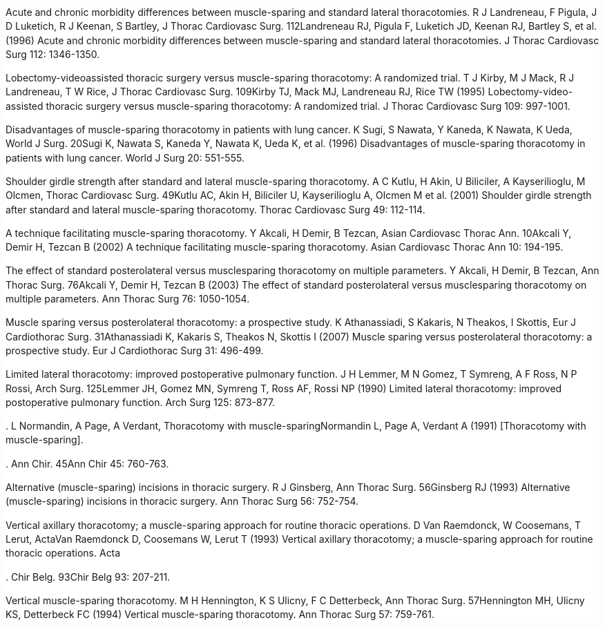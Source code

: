 Acute and chronic morbidity differences between muscle-sparing and standard lateral thoracotomies. R J Landreneau, F Pigula, J D Luketich, R J Keenan, S Bartley, J Thorac Cardiovasc Surg. 112Landreneau RJ, Pigula F, Luketich JD, Keenan RJ, Bartley S, et al. (1996) Acute and chronic morbidity differences between muscle-sparing and standard lateral thoracotomies. J Thorac Cardiovasc Surg 112: 1346-1350.

Lobectomy-videoassisted thoracic surgery versus muscle-sparing thoracotomy: A randomized trial. T J Kirby, M J Mack, R J Landreneau, T W Rice, J Thorac Cardiovasc Surg. 109Kirby TJ, Mack MJ, Landreneau RJ, Rice TW (1995) Lobectomy-video- assisted thoracic surgery versus muscle-sparing thoracotomy: A randomized trial. J Thorac Cardiovasc Surg 109: 997-1001.

Disadvantages of muscle-sparing thoracotomy in patients with lung cancer. K Sugi, S Nawata, Y Kaneda, K Nawata, K Ueda, World J Surg. 20Sugi K, Nawata S, Kaneda Y, Nawata K, Ueda K, et al. (1996) Disadvantages of muscle-sparing thoracotomy in patients with lung cancer. World J Surg 20: 551-555.

Shoulder girdle strength after standard and lateral muscle-sparing thoracotomy. A C Kutlu, H Akin, U Biliciler, A Kayserilioglu, M Olcmen, Thorac Cardiovasc Surg. 49Kutlu AC, Akin H, Biliciler U, Kayserilioglu A, Olcmen M et al. (2001) Shoulder girdle strength after standard and lateral muscle-sparing thoracotomy. Thorac Cardiovasc Surg 49: 112-114.

A technique facilitating muscle-sparing thoracotomy. Y Akcali, H Demir, B Tezcan, Asian Cardiovasc Thorac Ann. 10Akcali Y, Demir H, Tezcan B (2002) A technique facilitating muscle-sparing thoracotomy. Asian Cardiovasc Thorac Ann 10: 194-195.

The effect of standard posterolateral versus musclesparing thoracotomy on multiple parameters. Y Akcali, H Demir, B Tezcan, Ann Thorac Surg. 76Akcali Y, Demir H, Tezcan B (2003) The effect of standard posterolateral versus musclesparing thoracotomy on multiple parameters. Ann Thorac Surg 76: 1050-1054.

Muscle sparing versus posterolateral thoracotomy: a prospective study. K Athanassiadi, S Kakaris, N Theakos, I Skottis, Eur J Cardiothorac Surg. 31Athanassiadi K, Kakaris S, Theakos N, Skottis I (2007) Muscle sparing versus posterolateral thoracotomy: a prospective study. Eur J Cardiothorac Surg 31: 496-499.

Limited lateral thoracotomy: improved postoperative pulmonary function. J H Lemmer, M N Gomez, T Symreng, A F Ross, N P Rossi, Arch Surg. 125Lemmer JH, Gomez MN, Symreng T, Ross AF, Rossi NP (1990) Limited lateral thoracotomy: improved postoperative pulmonary function. Arch Surg 125: 873-877.

. L Normandin, A Page, A Verdant, Thoracotomy with muscle-sparingNormandin L, Page A, Verdant A (1991) [Thoracotomy with muscle-sparing].

. Ann Chir. 45Ann Chir 45: 760-763.

Alternative (muscle-sparing) incisions in thoracic surgery. R J Ginsberg, Ann Thorac Surg. 56Ginsberg RJ (1993) Alternative (muscle-sparing) incisions in thoracic surgery. Ann Thorac Surg 56: 752-754.

Vertical axillary thoracotomy; a muscle-sparing approach for routine thoracic operations. D Van Raemdonck, W Coosemans, T Lerut, ActaVan Raemdonck D, Coosemans W, Lerut T (1993) Vertical axillary thoracotomy; a muscle-sparing approach for routine thoracic operations. Acta

. Chir Belg. 93Chir Belg 93: 207-211.

Vertical muscle-sparing thoracotomy. M H Hennington, K S Ulicny, F C Detterbeck, Ann Thorac Surg. 57Hennington MH, Ulicny KS, Detterbeck FC (1994) Vertical muscle-sparing thoracotomy. Ann Thorac Surg 57: 759-761.

